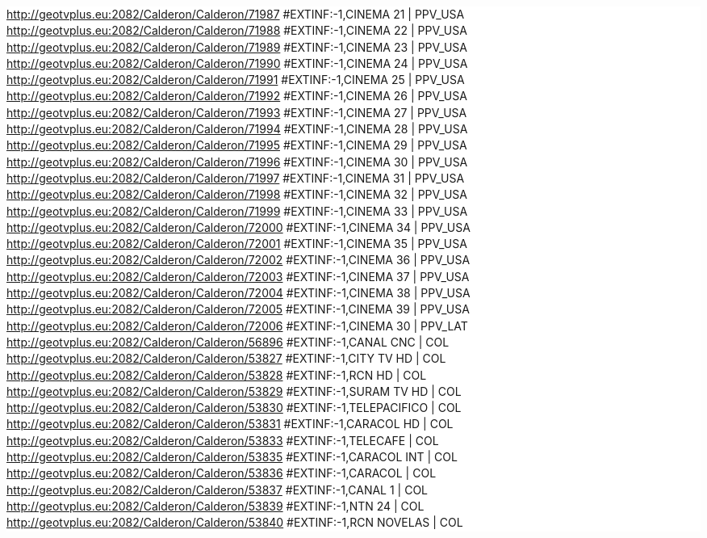 http://geotvplus.eu:2082/Calderon/Calderon/71987
#EXTINF:-1,CINEMA 21 | PPV_USA
http://geotvplus.eu:2082/Calderon/Calderon/71988
#EXTINF:-1,CINEMA 22 | PPV_USA
http://geotvplus.eu:2082/Calderon/Calderon/71989
#EXTINF:-1,CINEMA 23 | PPV_USA
http://geotvplus.eu:2082/Calderon/Calderon/71990
#EXTINF:-1,CINEMA 24 | PPV_USA
http://geotvplus.eu:2082/Calderon/Calderon/71991
#EXTINF:-1,CINEMA 25 | PPV_USA
http://geotvplus.eu:2082/Calderon/Calderon/71992
#EXTINF:-1,CINEMA 26 | PPV_USA
http://geotvplus.eu:2082/Calderon/Calderon/71993
#EXTINF:-1,CINEMA 27 | PPV_USA
http://geotvplus.eu:2082/Calderon/Calderon/71994
#EXTINF:-1,CINEMA 28 | PPV_USA
http://geotvplus.eu:2082/Calderon/Calderon/71995
#EXTINF:-1,CINEMA 29 | PPV_USA
http://geotvplus.eu:2082/Calderon/Calderon/71996
#EXTINF:-1,CINEMA 30 | PPV_USA
http://geotvplus.eu:2082/Calderon/Calderon/71997
#EXTINF:-1,CINEMA 31 | PPV_USA
http://geotvplus.eu:2082/Calderon/Calderon/71998
#EXTINF:-1,CINEMA 32 | PPV_USA
http://geotvplus.eu:2082/Calderon/Calderon/71999
#EXTINF:-1,CINEMA 33 | PPV_USA
http://geotvplus.eu:2082/Calderon/Calderon/72000
#EXTINF:-1,CINEMA 34 | PPV_USA
http://geotvplus.eu:2082/Calderon/Calderon/72001
#EXTINF:-1,CINEMA 35 | PPV_USA
http://geotvplus.eu:2082/Calderon/Calderon/72002
#EXTINF:-1,CINEMA 36 | PPV_USA
http://geotvplus.eu:2082/Calderon/Calderon/72003
#EXTINF:-1,CINEMA 37 | PPV_USA
http://geotvplus.eu:2082/Calderon/Calderon/72004
#EXTINF:-1,CINEMA 38 | PPV_USA
http://geotvplus.eu:2082/Calderon/Calderon/72005
#EXTINF:-1,CINEMA 39 | PPV_USA
http://geotvplus.eu:2082/Calderon/Calderon/72006
#EXTINF:-1,CINEMA 30 | PPV_LAT
http://geotvplus.eu:2082/Calderon/Calderon/56896
#EXTINF:-1,CANAL CNC | COL
http://geotvplus.eu:2082/Calderon/Calderon/53827
#EXTINF:-1,CITY TV HD | COL
http://geotvplus.eu:2082/Calderon/Calderon/53828
#EXTINF:-1,RCN HD | COL
http://geotvplus.eu:2082/Calderon/Calderon/53829
#EXTINF:-1,SURAM TV HD | COL
http://geotvplus.eu:2082/Calderon/Calderon/53830
#EXTINF:-1,TELEPACIFICO | COL
http://geotvplus.eu:2082/Calderon/Calderon/53831
#EXTINF:-1,CARACOL HD | COL
http://geotvplus.eu:2082/Calderon/Calderon/53833
#EXTINF:-1,TELECAFE | COL
http://geotvplus.eu:2082/Calderon/Calderon/53835
#EXTINF:-1,CARACOL INT | COL
http://geotvplus.eu:2082/Calderon/Calderon/53836
#EXTINF:-1,CARACOL   | COL
http://geotvplus.eu:2082/Calderon/Calderon/53837
#EXTINF:-1,CANAL 1   | COL
http://geotvplus.eu:2082/Calderon/Calderon/53839
#EXTINF:-1,NTN 24   | COL
http://geotvplus.eu:2082/Calderon/Calderon/53840
#EXTINF:-1,RCN NOVELAS  | COL